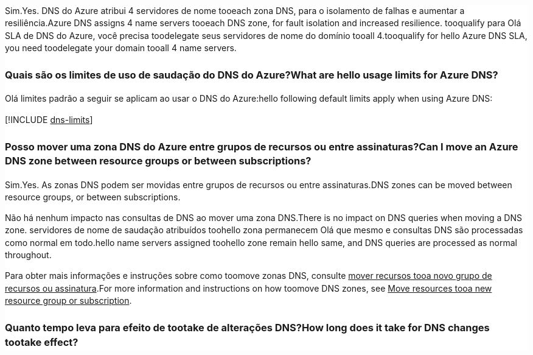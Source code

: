 <span data-ttu-id="f89ae-189">Sim.</span><span class="sxs-lookup"><span data-stu-id="f89ae-189">Yes.</span></span> <span data-ttu-id="f89ae-190">DNS do Azure atribui 4 servidores de nome tooeach zona DNS, para o isolamento de falhas e aumentar a resiliência.</span><span class="sxs-lookup"><span data-stu-id="f89ae-190">Azure DNS assigns 4 name servers tooeach DNS zone, for fault isolation and increased resilience.</span></span> <span data-ttu-id="f89ae-191">tooqualify para Olá SLA de DNS do Azure, você precisa toodelegate seus servidores de nome do domínio tooall 4.</span><span class="sxs-lookup"><span data-stu-id="f89ae-191">tooqualify for hello Azure DNS SLA, you need toodelegate your domain tooall 4 name servers.</span></span>

### <a name="what-are-hello-usage-limits-for-azure-dns"></a><span data-ttu-id="f89ae-192">Quais são os limites de uso de saudação do DNS do Azure?</span><span class="sxs-lookup"><span data-stu-id="f89ae-192">What are hello usage limits for Azure DNS?</span></span>

<span data-ttu-id="f89ae-193">Olá limites padrão a seguir se aplicam ao usar o DNS do Azure:</span><span class="sxs-lookup"><span data-stu-id="f89ae-193">hello following default limits apply when using Azure DNS:</span></span>

[!INCLUDE [dns-limits](../../includes/dns-limits.md)]

### <a name="can-i-move-an-azure-dns-zone-between-resource-groups-or-between-subscriptions"></a><span data-ttu-id="f89ae-194">Posso mover uma zona DNS do Azure entre grupos de recursos ou entre assinaturas?</span><span class="sxs-lookup"><span data-stu-id="f89ae-194">Can I move an Azure DNS zone between resource groups or between subscriptions?</span></span>

<span data-ttu-id="f89ae-195">Sim.</span><span class="sxs-lookup"><span data-stu-id="f89ae-195">Yes.</span></span> <span data-ttu-id="f89ae-196">As zonas DNS podem ser movidas entre grupos de recursos ou entre assinaturas.</span><span class="sxs-lookup"><span data-stu-id="f89ae-196">DNS zones can be moved between resource groups, or between subscriptions.</span></span>

<span data-ttu-id="f89ae-197">Não há nenhum impacto nas consultas de DNS ao mover uma zona DNS.</span><span class="sxs-lookup"><span data-stu-id="f89ae-197">There is no impact on DNS queries when moving a DNS zone.</span></span> <span data-ttu-id="f89ae-198">servidores de nome de saudação atribuídos toohello zona permanecem Olá que mesmo e consultas DNS são processadas como normal em todo.</span><span class="sxs-lookup"><span data-stu-id="f89ae-198">hello name servers assigned toohello zone remain hello same, and DNS queries are processed as normal throughout.</span></span>

<span data-ttu-id="f89ae-199">Para obter mais informações e instruções sobre como toomove zonas DNS, consulte [mover recursos tooa novo grupo de recursos ou assinatura](../azure-resource-manager/resource-group-move-resources.md).</span><span class="sxs-lookup"><span data-stu-id="f89ae-199">For more information and instructions on how toomove DNS zones, see [Move resources tooa new resource group or subscription](../azure-resource-manager/resource-group-move-resources.md).</span></span>

### <a name="how-long-does-it-take-for-dns-changes-tootake-effect"></a><span data-ttu-id="f89ae-200">Quanto tempo leva para efeito de tootake de alterações DNS?</span><span class="sxs-lookup"><span data-stu-id="f89ae-200">How long does it take for DNS changes tootake effect?</span></span>
